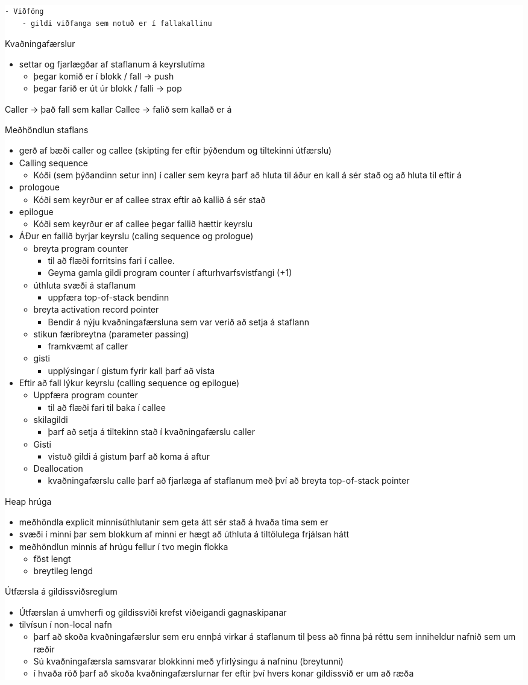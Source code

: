 	- Viðföng
		- gildi viðfanga sem notuð er í fallakallinu

Kvaðningafærslur
- settar og fjarlægðar af staflanum á keyrslutíma
	- þegar komið er í blokk / fall -> push
	- þegar farið er út úr blokk / falli -> pop

Caller -> það fall sem kallar
Callee -> falið sem kallað er á

Meðhöndlun staflans
- gerð af bæði caller og callee (skipting fer eftir þýðendum og tiltekinni útfærslu)
- Calling sequence 
	- Kóði (sem þýðandinn setur inn) í caller sem keyra þarf að hluta til áður en kall á sér stað og að hluta til eftir á
- prologoue
	- Kóði sem keyrður er af callee strax eftir að kallið á sér stað
- epilogue
	- Kóði sem keyrður er af callee þegar fallið hættir keyrslu
- ÁÐur en fallið byrjar keyrslu (caling sequence og prologue)
	- breyta program counter
		- til að flæði forritsins fari í callee.
		- Geyma gamla gildi program counter í afturhvarfsvistfangi (+1)
	- úthluta svæði á staflanum
		- uppfæra top-of-stack bendinn
	- breyta activation record pointer
		- Bendir á nýju kvaðningafærsluna sem var verið að setja á staflann
	- stikun færibreytna (parameter passing)
		- framkvæmt af caller
	- gisti
		- upplýsingar í gistum fyrir kall þarf að vista
- Eftir að fall lýkur keyrslu (calling sequence og epilogue)
	- Uppfæra program counter
		- til að flæði fari til baka í callee
	- skilagildi
		- þarf að setja á tiltekinn stað í kvaðningafærslu caller
	- Gisti
		- vistuð gildi á gistum þarf að koma á aftur
	- Deallocation
		- kvaðningafærslu calle þarf að fjarlæga af staflanum með því að breyta top-of-stack pointer

Heap hrúga
- meðhöndla explicit minnisúthlutanir sem geta átt sér stað á hvaða tíma sem er
- svæði í minni þar sem blokkum af minni er hægt að úthluta á tiltölulega frjálsan hátt
- meðhöndlun minnis af hrúgu fellur í tvo megin flokka 
	- föst lengt
	- breytileg lengd


Útfærsla á gildissviðsreglum
- Útfærslan á umvherfi og gildissviði krefst viðeigandi gagnaskipanar
- tilvísun í non-local nafn
	- þarf að skoða kvaðningafærslur sem eru ennþá virkar á staflanum til þess að finna þá réttu sem inniheldur nafnið sem um ræðir
	- Sú kvaðningafærsla samsvarar blokkinni með yfirlýsingu á nafninu (breytunni)
	- í hvaða röð þarf að skoða kvaðningafærslurnar fer eftir því hvers konar gildissvið er um að ræða
